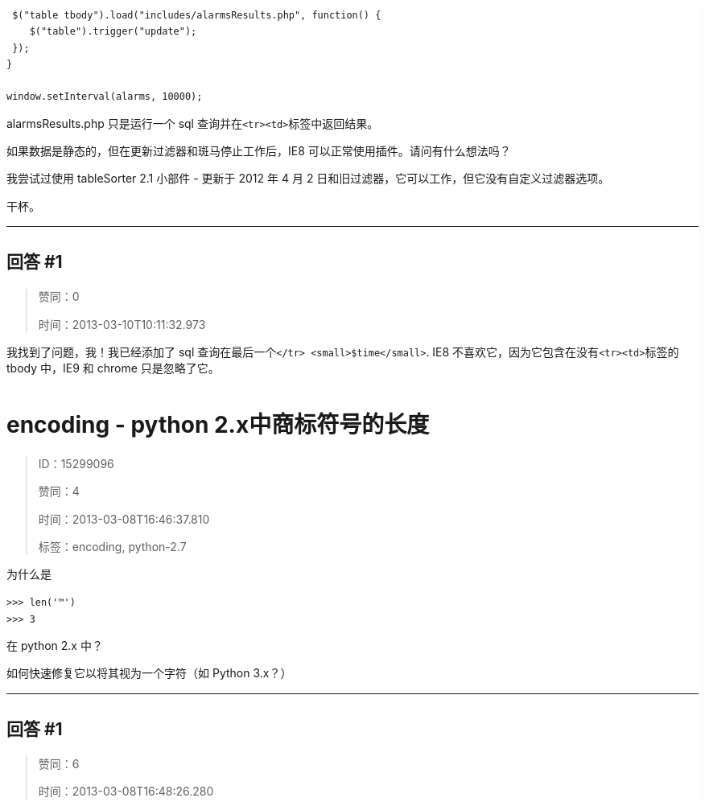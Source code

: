 ```
 $("table tbody").load("includes/alarmsResults.php", function() {
    $("table").trigger("update");
 });
}

window.setInterval(alarms, 10000); 
```

alarmsResults.php 只是运行一个 sql 查询并在`<tr><td>`标签中返回结果。

如果数据是静态的，但在更新过滤器和斑马停止工作后，IE8 可以正常使用插件。请问有什么想法吗？

我尝试过使用 tableSorter 2.1 小部件 - 更新于 2012 年 4 月 2 日和旧过滤器，它可以工作，但它没有自定义过滤器选项。

干杯。

* * *

## 回答 #1

> 赞同：0
> 
> 时间：2013-03-10T10:11:32.973

我找到了问题，我！我已经添加了 sql 查询在最后一个`</tr> <small>$time</small>`. IE8 不喜欢它，因为它包含在没有`<tr><td>`标签的 tbody 中，IE9 和 chrome 只是忽略了它。

# encoding - python 2.x中商标符号的长度

> ID：15299096
> 
> 赞同：4
> 
> 时间：2013-03-08T16:46:37.810
> 
> 标签：encoding, python-2.7

为什么是

```
>>> len('™')
>>> 3 
```

在 python 2.x 中？

如何快速修复它以将其视为一个字符（如 Python 3.x？）

* * *

## 回答 #1

> 赞同：6
> 
> 时间：2013-03-08T16:48:26.280
